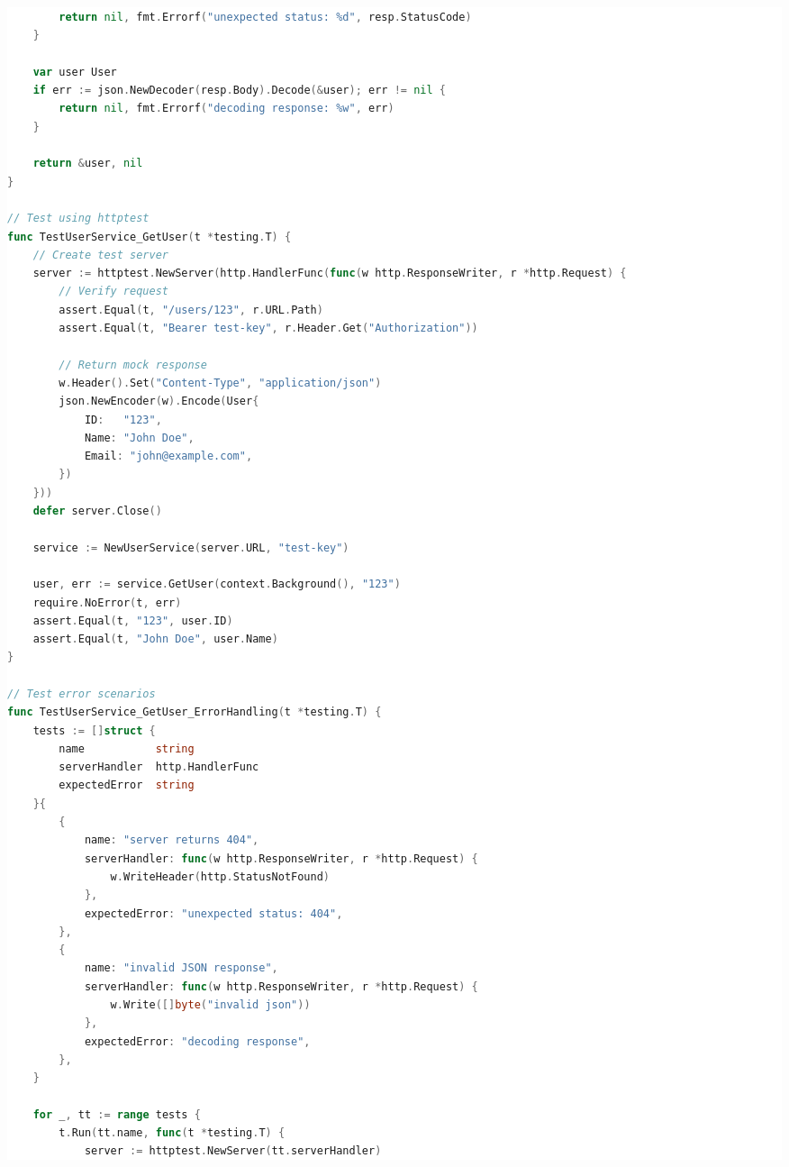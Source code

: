 ```go
        return nil, fmt.Errorf("unexpected status: %d", resp.StatusCode)
    }
    
    var user User
    if err := json.NewDecoder(resp.Body).Decode(&user); err != nil {
        return nil, fmt.Errorf("decoding response: %w", err)
    }
    
    return &user, nil
}

// Test using httptest
func TestUserService_GetUser(t *testing.T) {
    // Create test server
    server := httptest.NewServer(http.HandlerFunc(func(w http.ResponseWriter, r *http.Request) {
        // Verify request
        assert.Equal(t, "/users/123", r.URL.Path)
        assert.Equal(t, "Bearer test-key", r.Header.Get("Authorization"))
        
        // Return mock response
        w.Header().Set("Content-Type", "application/json")
        json.NewEncoder(w).Encode(User{
            ID:   "123",
            Name: "John Doe",
            Email: "john@example.com",
        })
    }))
    defer server.Close()
    
    service := NewUserService(server.URL, "test-key")
    
    user, err := service.GetUser(context.Background(), "123")
    require.NoError(t, err)
    assert.Equal(t, "123", user.ID)
    assert.Equal(t, "John Doe", user.Name)
}

// Test error scenarios
func TestUserService_GetUser_ErrorHandling(t *testing.T) {
    tests := []struct {
        name           string
        serverHandler  http.HandlerFunc
        expectedError  string
    }{
        {
            name: "server returns 404",
            serverHandler: func(w http.ResponseWriter, r *http.Request) {
                w.WriteHeader(http.StatusNotFound)
            },
            expectedError: "unexpected status: 404",
        },
        {
            name: "invalid JSON response",
            serverHandler: func(w http.ResponseWriter, r *http.Request) {
                w.Write([]byte("invalid json"))
            },
            expectedError: "decoding response",
        },
    }
    
    for _, tt := range tests {
        t.Run(tt.name, func(t *testing.T) {
            server := httptest.NewServer(tt.serverHandler)
```